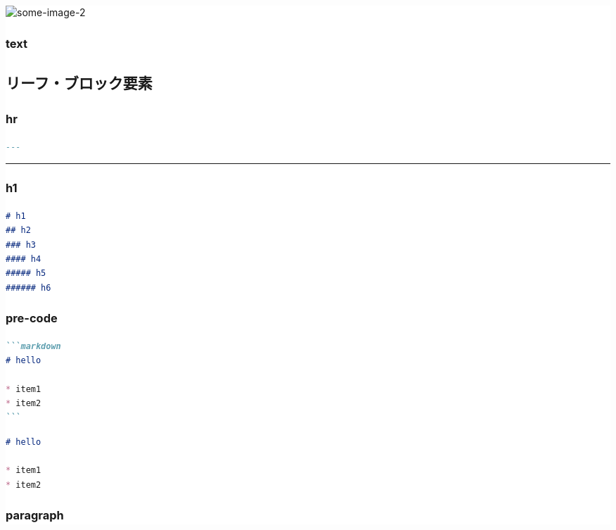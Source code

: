 </td>
<td>

![some-image-2]

[some-image-2]:asset/image/pexels-timo-volz-3643714_1071x1606-min.jpg

</td>
</tr>
</table>

### text


## リーフ・ブロック要素

### hr

```markdown
---
```

---

### h1

```markdown
# h1
## h2
### h3
#### h4
##### h5
###### h6
```

### pre-code

````markdown
```markdown
# hello

* item1
* item2
```
````

```markdown
# hello

* item1
* item2
```

### paragraph
